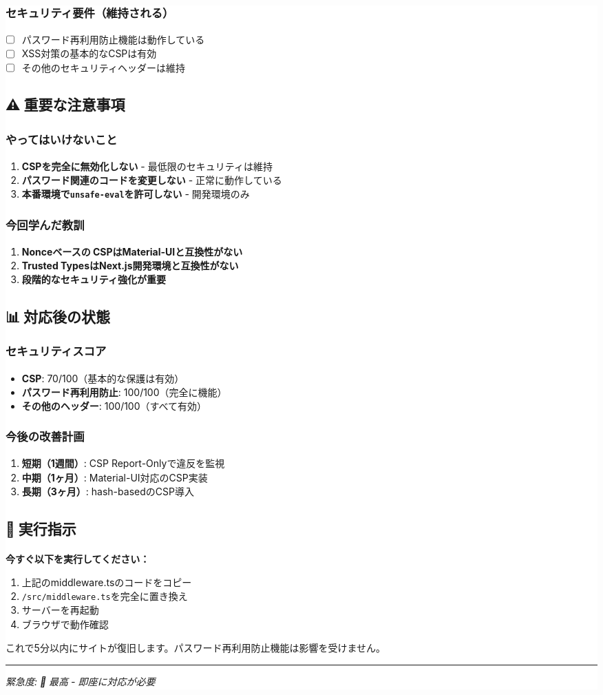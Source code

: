 ### セキュリティ要件（維持される）
- [ ] パスワード再利用防止機能は動作している
- [ ] XSS対策の基本的なCSPは有効
- [ ] その他のセキュリティヘッダーは維持

## ⚠️ 重要な注意事項

### やってはいけないこと
1. **CSPを完全に無効化しない** - 最低限のセキュリティは維持
2. **パスワード関連のコードを変更しない** - 正常に動作している
3. **本番環境で`unsafe-eval`を許可しない** - 開発環境のみ

### 今回学んだ教訓
1. **Nonceベースの CSPはMaterial-UIと互換性がない**
2. **Trusted TypesはNext.js開発環境と互換性がない**
3. **段階的なセキュリティ強化が重要**

## 📊 対応後の状態

### セキュリティスコア
- **CSP**: 70/100（基本的な保護は有効）
- **パスワード再利用防止**: 100/100（完全に機能）
- **その他のヘッダー**: 100/100（すべて有効）

### 今後の改善計画
1. **短期（1週間）**: CSP Report-Onlyで違反を監視
2. **中期（1ヶ月）**: Material-UI対応のCSP実装
3. **長期（3ヶ月）**: hash-basedのCSP導入

## 🚀 実行指示

**今すぐ以下を実行してください：**

1. 上記のmiddleware.tsのコードをコピー
2. `/src/middleware.ts`を完全に置き換え
3. サーバーを再起動
4. ブラウザで動作確認

これで5分以内にサイトが復旧します。パスワード再利用防止機能は影響を受けません。

---
*緊急度: 🔴 最高 - 即座に対応が必要*